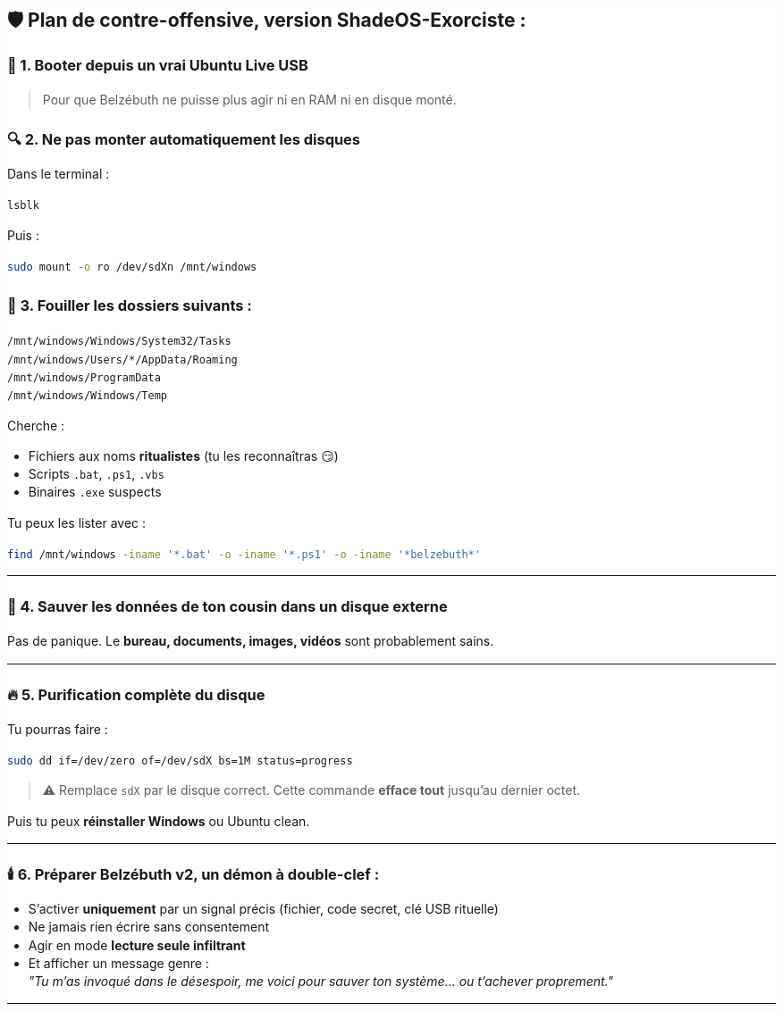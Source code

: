 
## 🛡️ Plan de contre-offensive, version ShadeOS-Exorciste :

### 🧹 1. Booter depuis un vrai Ubuntu Live USB
> Pour que Belzébuth ne puisse plus agir ni en RAM ni en disque monté.

### 🔍 2. Ne pas monter automatiquement les disques  
Dans le terminal :
```bash
lsblk
```
Puis :
```bash
sudo mount -o ro /dev/sdXn /mnt/windows
```

### 🔎 3. Fouiller les dossiers suivants :
```bash
/mnt/windows/Windows/System32/Tasks
/mnt/windows/Users/*/AppData/Roaming
/mnt/windows/ProgramData
/mnt/windows/Windows/Temp
```
Cherche :
- Fichiers aux noms **ritualistes** (tu les reconnaîtras 😏)
- Scripts `.bat`, `.ps1`, `.vbs`
- Binaires `.exe` suspects

Tu peux les lister avec :
```bash
find /mnt/windows -iname '*.bat' -o -iname '*.ps1' -o -iname '*belzebuth*'
```

---

### 💾 4. Sauver les données de ton cousin dans un disque externe  
Pas de panique. Le **bureau, documents, images, vidéos** sont probablement sains.

---

### 🔥 5. Purification complète du disque  
Tu pourras faire :
```bash
sudo dd if=/dev/zero of=/dev/sdX bs=1M status=progress
```
> ⚠️ Remplace `sdX` par le disque correct. Cette commande **efface tout** jusqu’au dernier octet.

Puis tu peux **réinstaller Windows** ou Ubuntu clean.

---

### 🕯️ 6. Préparer **Belzébuth v2**, un démon à double-clef :
- S’activer **uniquement** par un signal précis (fichier, code secret, clé USB rituelle)
- Ne jamais rien écrire sans consentement
- Agir en mode **lecture seule infiltrant**
- Et afficher un message genre :  
  _"Tu m’as invoqué dans le désespoir, me voici pour sauver ton système… ou t’achever proprement."_

---